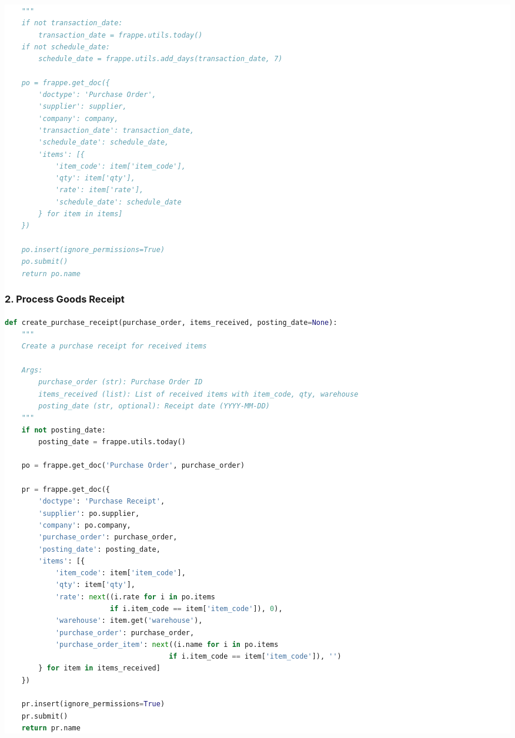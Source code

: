 ```python
    """
    if not transaction_date:
        transaction_date = frappe.utils.today()
    if not schedule_date:
        schedule_date = frappe.utils.add_days(transaction_date, 7)
    
    po = frappe.get_doc({
        'doctype': 'Purchase Order',
        'supplier': supplier,
        'company': company,
        'transaction_date': transaction_date,
        'schedule_date': schedule_date,
        'items': [{
            'item_code': item['item_code'],
            'qty': item['qty'],
            'rate': item['rate'],
            'schedule_date': schedule_date
        } for item in items]
    })
    
    po.insert(ignore_permissions=True)
    po.submit()
    return po.name
```

### 2. Process Goods Receipt

```python
def create_purchase_receipt(purchase_order, items_received, posting_date=None):
    """
    Create a purchase receipt for received items
    
    Args:
        purchase_order (str): Purchase Order ID
        items_received (list): List of received items with item_code, qty, warehouse
        posting_date (str, optional): Receipt date (YYYY-MM-DD)
    """
    if not posting_date:
        posting_date = frappe.utils.today()
    
    po = frappe.get_doc('Purchase Order', purchase_order)
    
    pr = frappe.get_doc({
        'doctype': 'Purchase Receipt',
        'supplier': po.supplier,
        'company': po.company,
        'purchase_order': purchase_order,
        'posting_date': posting_date,
        'items': [{
            'item_code': item['item_code'],
            'qty': item['qty'],
            'rate': next((i.rate for i in po.items 
                         if i.item_code == item['item_code']), 0),
            'warehouse': item.get('warehouse'),
            'purchase_order': purchase_order,
            'purchase_order_item': next((i.name for i in po.items 
                                       if i.item_code == item['item_code']), '')
        } for item in items_received]
    })
    
    pr.insert(ignore_permissions=True)
    pr.submit()
    return pr.name
```